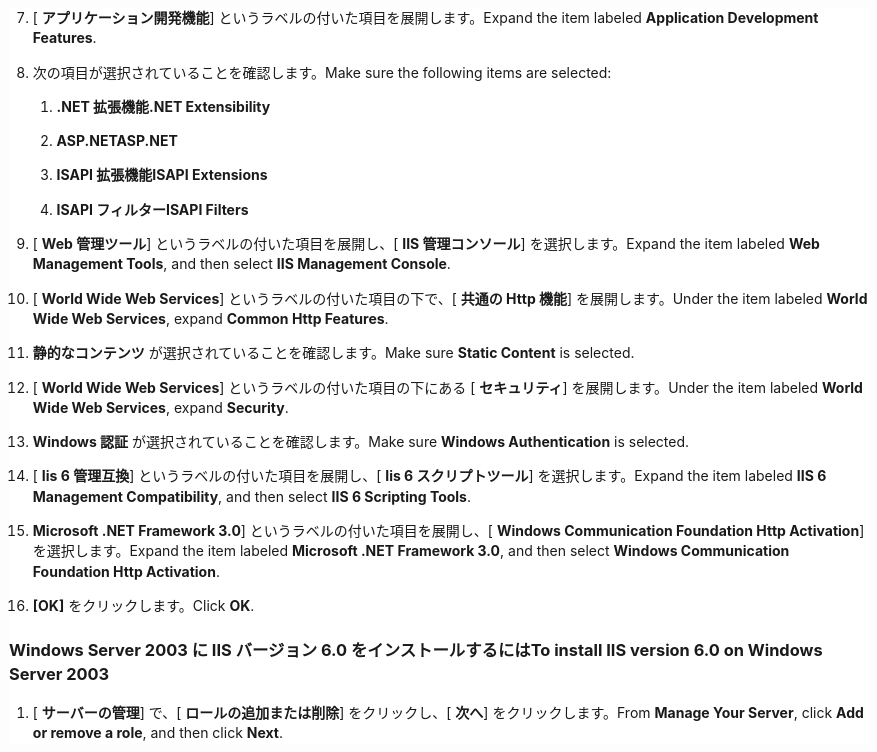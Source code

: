 7. <span data-ttu-id="6521d-165">[ **アプリケーション開発機能**] というラベルの付いた項目を展開します。</span><span class="sxs-lookup"><span data-stu-id="6521d-165">Expand the item labeled **Application Development Features**.</span></span>  
  
8. <span data-ttu-id="6521d-166">次の項目が選択されていることを確認します。</span><span class="sxs-lookup"><span data-stu-id="6521d-166">Make sure the following items are selected:</span></span>  
  
    1. <span data-ttu-id="6521d-167">**.NET 拡張機能**</span><span class="sxs-lookup"><span data-stu-id="6521d-167">**.NET Extensibility**</span></span>  
  
    2. <span data-ttu-id="6521d-168">**ASP.NET**</span><span class="sxs-lookup"><span data-stu-id="6521d-168">**ASP.NET**</span></span>  
  
    3. <span data-ttu-id="6521d-169">**ISAPI 拡張機能**</span><span class="sxs-lookup"><span data-stu-id="6521d-169">**ISAPI Extensions**</span></span>  
  
    4. <span data-ttu-id="6521d-170">**ISAPI フィルター**</span><span class="sxs-lookup"><span data-stu-id="6521d-170">**ISAPI Filters**</span></span>  
  
9. <span data-ttu-id="6521d-171">[ **Web 管理ツール**] というラベルの付いた項目を展開し、[ **IIS 管理コンソール**] を選択します。</span><span class="sxs-lookup"><span data-stu-id="6521d-171">Expand the item labeled **Web Management Tools**, and then select **IIS Management Console**.</span></span>  
  
10. <span data-ttu-id="6521d-172">[ **World Wide Web Services**] というラベルの付いた項目の下で、[ **共通の Http 機能**] を展開します。</span><span class="sxs-lookup"><span data-stu-id="6521d-172">Under the item labeled **World Wide Web Services**, expand **Common Http Features**.</span></span>  
  
11. <span data-ttu-id="6521d-173">**静的なコンテンツ** が選択されていることを確認します。</span><span class="sxs-lookup"><span data-stu-id="6521d-173">Make sure **Static Content** is selected.</span></span>  
  
12. <span data-ttu-id="6521d-174">[ **World Wide Web Services**] というラベルの付いた項目の下にある [ **セキュリティ**] を展開します。</span><span class="sxs-lookup"><span data-stu-id="6521d-174">Under the item labeled **World Wide Web Services**, expand **Security**.</span></span>  
  
13. <span data-ttu-id="6521d-175">**Windows 認証** が選択されていることを確認します。</span><span class="sxs-lookup"><span data-stu-id="6521d-175">Make sure **Windows Authentication** is selected.</span></span>  
  
14. <span data-ttu-id="6521d-176">[ **Iis 6 管理互換**] というラベルの付いた項目を展開し、[ **Iis 6 スクリプトツール**] を選択します。</span><span class="sxs-lookup"><span data-stu-id="6521d-176">Expand the item labeled **IIS 6 Management Compatibility**, and then select **IIS 6 Scripting Tools**.</span></span>  
  
15. <span data-ttu-id="6521d-177">**Microsoft .NET Framework 3.0**] というラベルの付いた項目を展開し、[ **Windows Communication Foundation Http Activation**] を選択します。</span><span class="sxs-lookup"><span data-stu-id="6521d-177">Expand the item labeled **Microsoft .NET Framework 3.0**, and then select **Windows Communication Foundation Http Activation**.</span></span>  
  
16. <span data-ttu-id="6521d-178">**[OK]** をクリックします。</span><span class="sxs-lookup"><span data-stu-id="6521d-178">Click **OK**.</span></span>  
  
### <a name="to-install-iis-version-60-on-windows-server-2003"></a><span data-ttu-id="6521d-179">Windows Server 2003 に IIS バージョン 6.0 をインストールするには</span><span class="sxs-lookup"><span data-stu-id="6521d-179">To install IIS version 6.0 on Windows Server 2003</span></span>  
  
1. <span data-ttu-id="6521d-180">[ **サーバーの管理**] で、[ **ロールの追加または削除**] をクリックし、[ **次へ**] をクリックします。</span><span class="sxs-lookup"><span data-stu-id="6521d-180">From **Manage Your Server**, click **Add or remove a role**, and then click **Next**.</span></span>  
  
